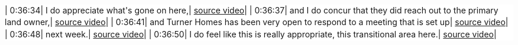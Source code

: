 | 0:36:34| I do appreciate what's gone on here,| [source video](https://archive.org/details/co-com-r-267-220926-zoning?start=2194)|
| 0:36:37| and I do concur that they did reach out to the primary land owner,| [source video](https://archive.org/details/co-com-r-267-220926-zoning?start=2197)|
| 0:36:41| and Turner Homes has been very open to respond to a meeting that is set up| [source video](https://archive.org/details/co-com-r-267-220926-zoning?start=2201)|
| 0:36:48| next week.| [source video](https://archive.org/details/co-com-r-267-220926-zoning?start=2208)|
| 0:36:50| I do feel like this is really appropriate, this transitional area here.| [source video](https://archive.org/details/co-com-r-267-220926-zoning?start=2210)|
